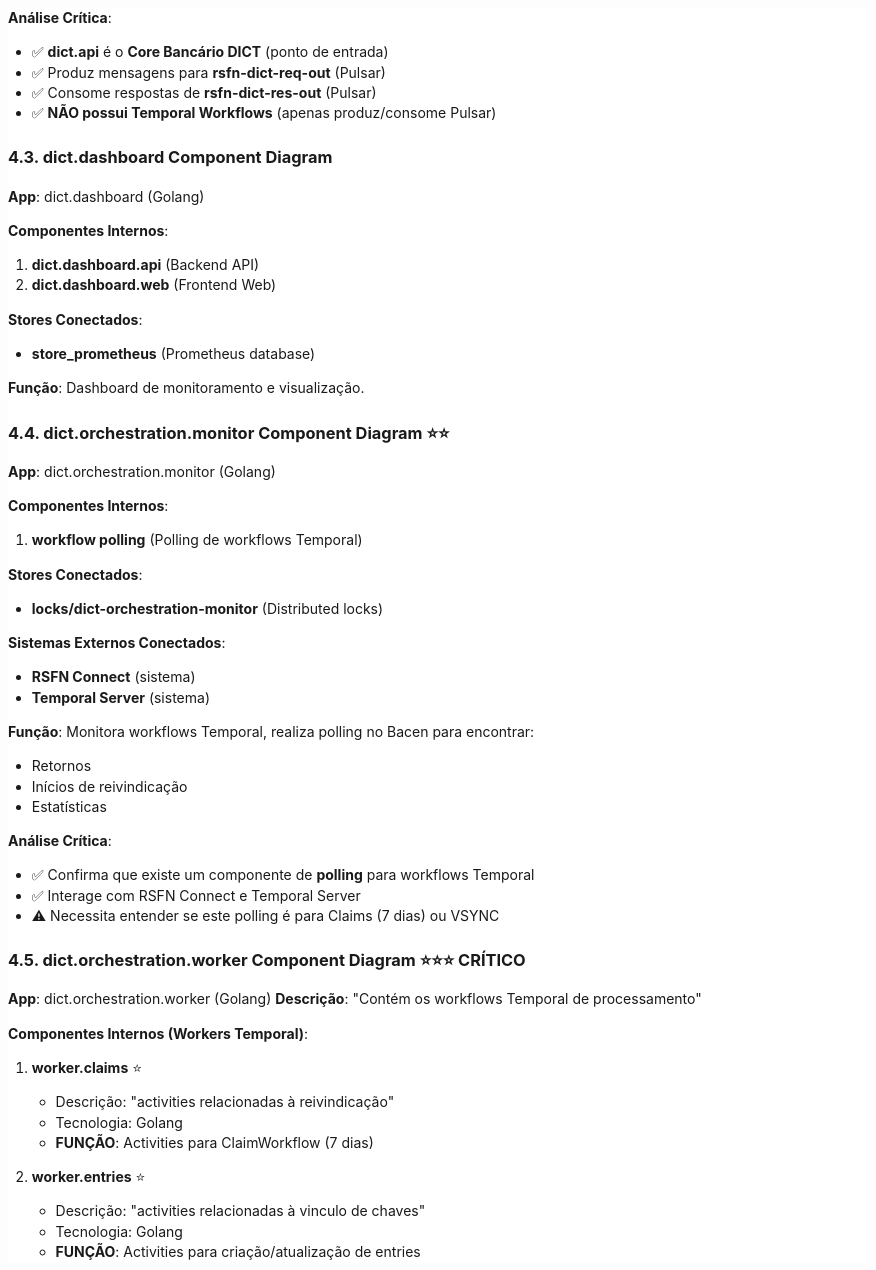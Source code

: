 **Análise Crítica**:
- ✅ **dict.api** é o **Core Bancário DICT** (ponto de entrada)
- ✅ Produz mensagens para **rsfn-dict-req-out** (Pulsar)
- ✅ Consome respostas de **rsfn-dict-res-out** (Pulsar)
- ✅ **NÃO possui Temporal Workflows** (apenas produz/consome Pulsar)

### 4.3. dict.dashboard Component Diagram

**App**: dict.dashboard (Golang)

**Componentes Internos**:
1. **dict.dashboard.api** (Backend API)
2. **dict.dashboard.web** (Frontend Web)

**Stores Conectados**:
- **store_prometheus** (Prometheus database)

**Função**: Dashboard de monitoramento e visualização.

### 4.4. dict.orchestration.monitor Component Diagram ⭐⭐

**App**: dict.orchestration.monitor (Golang)

**Componentes Internos**:
1. **workflow polling** (Polling de workflows Temporal)

**Stores Conectados**:
- **locks/dict-orchestration-monitor** (Distributed locks)

**Sistemas Externos Conectados**:
- **RSFN Connect** (sistema)
- **Temporal Server** (sistema)

**Função**: Monitora workflows Temporal, realiza polling no Bacen para encontrar:
- Retornos
- Inícios de reivindicação
- Estatísticas

**Análise Crítica**:
- ✅ Confirma que existe um componente de **polling** para workflows Temporal
- ✅ Interage com RSFN Connect e Temporal Server
- ⚠️ Necessita entender se este polling é para Claims (7 dias) ou VSYNC

### 4.5. dict.orchestration.worker Component Diagram ⭐⭐⭐ CRÍTICO

**App**: dict.orchestration.worker (Golang)
**Descrição**: "Contém os workflows Temporal de processamento"

**Componentes Internos (Workers Temporal)**:
1. **worker.claims** ⭐
   - Descrição: "activities relacionadas à reivindicação"
   - Tecnologia: Golang
   - **FUNÇÃO**: Activities para ClaimWorkflow (7 dias)

2. **worker.entries** ⭐
   - Descrição: "activities relacionadas à vinculo de chaves"
   - Tecnologia: Golang
   - **FUNÇÃO**: Activities para criação/atualização de entries
